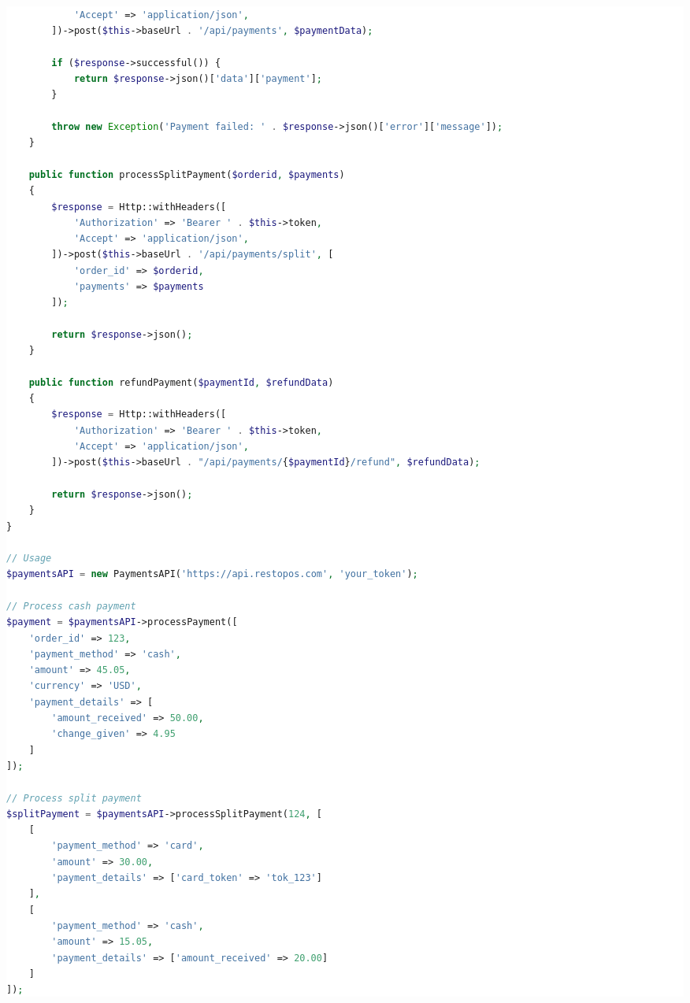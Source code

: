 ```php
            'Accept' => 'application/json',
        ])->post($this->baseUrl . '/api/payments', $paymentData);

        if ($response->successful()) {
            return $response->json()['data']['payment'];
        }

        throw new Exception('Payment failed: ' . $response->json()['error']['message']);
    }

    public function processSplitPayment($orderid, $payments)
    {
        $response = Http::withHeaders([
            'Authorization' => 'Bearer ' . $this->token,
            'Accept' => 'application/json',
        ])->post($this->baseUrl . '/api/payments/split', [
            'order_id' => $orderid,
            'payments' => $payments
        ]);

        return $response->json();
    }

    public function refundPayment($paymentId, $refundData)
    {
        $response = Http::withHeaders([
            'Authorization' => 'Bearer ' . $this->token,
            'Accept' => 'application/json',
        ])->post($this->baseUrl . "/api/payments/{$paymentId}/refund", $refundData);

        return $response->json();
    }
}

// Usage
$paymentsAPI = new PaymentsAPI('https://api.restopos.com', 'your_token');

// Process cash payment
$payment = $paymentsAPI->processPayment([
    'order_id' => 123,
    'payment_method' => 'cash',
    'amount' => 45.05,
    'currency' => 'USD',
    'payment_details' => [
        'amount_received' => 50.00,
        'change_given' => 4.95
    ]
]);

// Process split payment
$splitPayment = $paymentsAPI->processSplitPayment(124, [
    [
        'payment_method' => 'card',
        'amount' => 30.00,
        'payment_details' => ['card_token' => 'tok_123']
    ],
    [
        'payment_method' => 'cash',
        'amount' => 15.05,
        'payment_details' => ['amount_received' => 20.00]
    ]
]);
```